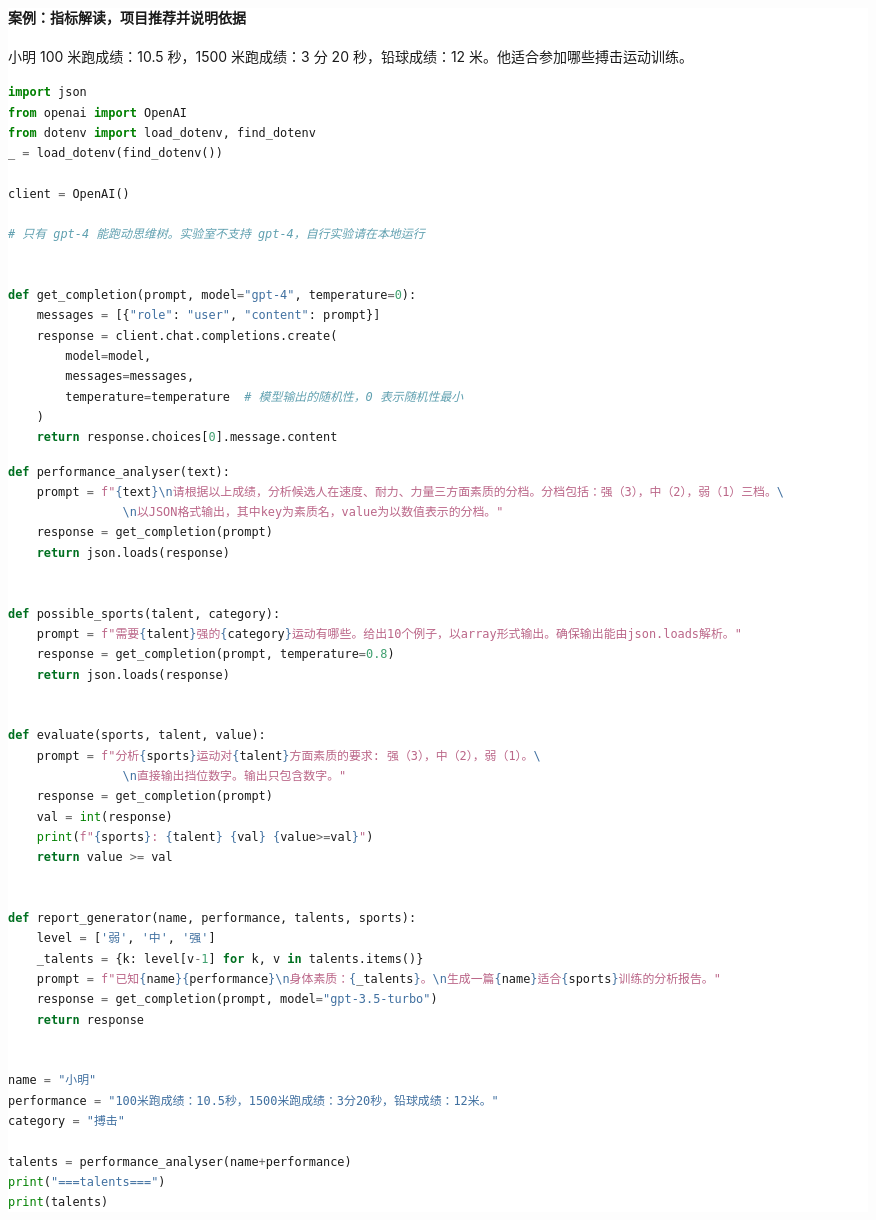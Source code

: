
#### 案例：指标解读，项目推荐并说明依据

小明 100 米跑成绩：10.5 秒，1500 米跑成绩：3 分 20 秒，铅球成绩：12 米。他适合参加哪些搏击运动训练。



```python
import json
from openai import OpenAI
from dotenv import load_dotenv, find_dotenv
_ = load_dotenv(find_dotenv())

client = OpenAI()

# 只有 gpt-4 能跑动思维树。实验室不支持 gpt-4，自行实验请在本地运行


def get_completion(prompt, model="gpt-4", temperature=0):
    messages = [{"role": "user", "content": prompt}]
    response = client.chat.completions.create(
        model=model,
        messages=messages,
        temperature=temperature  # 模型输出的随机性，0 表示随机性最小
    )
    return response.choices[0].message.content
```


```python
def performance_analyser(text):
    prompt = f"{text}\n请根据以上成绩，分析候选人在速度、耐力、力量三方面素质的分档。分档包括：强（3），中（2），弱（1）三档。\
                \n以JSON格式输出，其中key为素质名，value为以数值表示的分档。"
    response = get_completion(prompt)
    return json.loads(response)


def possible_sports(talent, category):
    prompt = f"需要{talent}强的{category}运动有哪些。给出10个例子，以array形式输出。确保输出能由json.loads解析。"
    response = get_completion(prompt, temperature=0.8)
    return json.loads(response)


def evaluate(sports, talent, value):
    prompt = f"分析{sports}运动对{talent}方面素质的要求: 强（3），中（2），弱（1）。\
                \n直接输出挡位数字。输出只包含数字。"
    response = get_completion(prompt)
    val = int(response)
    print(f"{sports}: {talent} {val} {value>=val}")
    return value >= val


def report_generator(name, performance, talents, sports):
    level = ['弱', '中', '强']
    _talents = {k: level[v-1] for k, v in talents.items()}
    prompt = f"已知{name}{performance}\n身体素质：{_talents}。\n生成一篇{name}适合{sports}训练的分析报告。"
    response = get_completion(prompt, model="gpt-3.5-turbo")
    return response


name = "小明"
performance = "100米跑成绩：10.5秒，1500米跑成绩：3分20秒，铅球成绩：12米。"
category = "搏击"

talents = performance_analyser(name+performance)
print("===talents===")
print(talents)
```